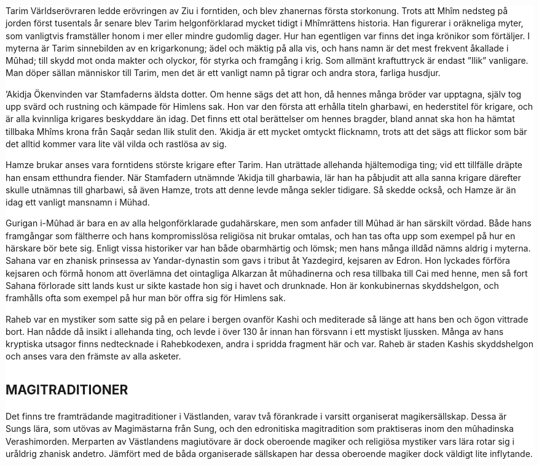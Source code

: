 Tarim Världserövraren ledde erövringen av Ziu i forntiden, och blev zhanernas första storkonung.
Trots att Mhîm nedsteg på jorden först tusentals år senare blev Tarim helgonförklarad mycket tidigt
i Mhîmrättens historia. Han figurerar i oräkneliga myter, som vanligtvis framställer honom i mer
eller mindre gudomlig dager. Hur han egentligen var finns det inga krönikor som förtäljer. I myterna
är Tarim sinnebilden av en krigarkonung; ädel och mäktig på alla vis, och hans namn är det mest
frekvent åkallade i Mûhad; till skydd mot onda makter och olyckor, för styrka och framgång i krig.
Som allmänt kraftuttryck är endast ”Ilik” vanligare. Man döper sällan människor till Tarim, men det
är ett vanligt namn på tigrar och andra stora, farliga husdjur.

’Akidja Ökenvinden var Stamfaderns äldsta dotter. Om henne sägs det att hon, då hennes många bröder
var upptagna, själv tog upp svärd och rustning och kämpade för Himlens sak. Hon var den första att
erhålla titeln gharbawi, en hederstitel för krigare, och är alla kvinnliga krigares beskyddare än
idag. Det finns ett otal berättelser om hennes bragder, bland annat ska hon ha hämtat tillbaka Mhîms
krona från Saqâr sedan Ilik stulit den. ’Akidja är ett mycket omtyckt flicknamn, trots att det sägs
att flickor som bär det alltid kommer vara lite väl vilda och rastlösa av sig.

Hamze brukar anses vara forntidens störste krigare efter Tarim. Han uträttade allehanda hjältemodiga
ting; vid ett tillfälle dräpte han ensam etthundra fiender. När Stamfadern utnämnde ’Akidja till
gharbawia, lär han ha påbjudit att alla sanna krigare därefter skulle utnämnas till gharbawi, så
även Hamze, trots att denne levde många sekler tidigare. Så skedde också, och Hamze är än idag ett
vanligt mansnamn i Mühad.

Gurigan i-Mûhad är bara en av alla helgonförklarade gudahärskare, men som anfader till Mûhad är han
särskilt vördad. Både hans framgångar som fältherre och hans kompromisslösa religiösa nit brukar
omtalas, och han tas ofta upp som exempel på hur en härskare bör bete sig. Enligt vissa historiker
var han både obarmhärtig och lömsk; men hans många illdåd nämns aldrig i myterna. Sahana var en
zhanisk prinsessa av Yandar-dynastin som gavs i tribut åt Yazdegird, kejsaren av Edron. Hon lyckades
förföra kejsaren och förmå honom att överlämna det ointagliga Alkarzan åt mûhadinerna och resa
tillbaka till Cai med henne, men så fort Sahana förlorade sitt lands kust ur sikte kastade hon sig i
havet och drunknade. Hon är konkubinernas skyddshelgon, och framhålls ofta som exempel på hur man
bör offra sig för Himlens sak.

Raheb var en mystiker som satte sig på en pelare i bergen ovanför Kashi och mediterade så länge att
hans ben och ögon vittrade bort. Han nådde då insikt i allehanda ting, och levde i över 130 år innan
han försvann i ett mystiskt ljussken. Många av hans kryptiska utsagor finns nedtecknade i
Rahebkodexen, andra i spridda fragment här och var. Raheb är staden Kashis skyddshelgon och anses
vara den främste av alla asketer.

MAGITRADITIONER
---------------

Det finns tre framträdande magitraditioner i Västlanden, varav två förankrade i varsitt organiserat
magikersällskap. Dessa är Sungs lära, som utövas av Magimästarna från Sung, och den edronitiska
magitradition som praktiseras inom den mûhadinska Verashimorden. Merparten av Västlandens
magiutövare är dock oberoende magiker och religiösa mystiker vars lära rotar sig i uråldrig zhanisk
andetro. Jämfört med de båda organiserade sällskapen har dessa oberoende magiker dock väldigt lite
inflytande.
